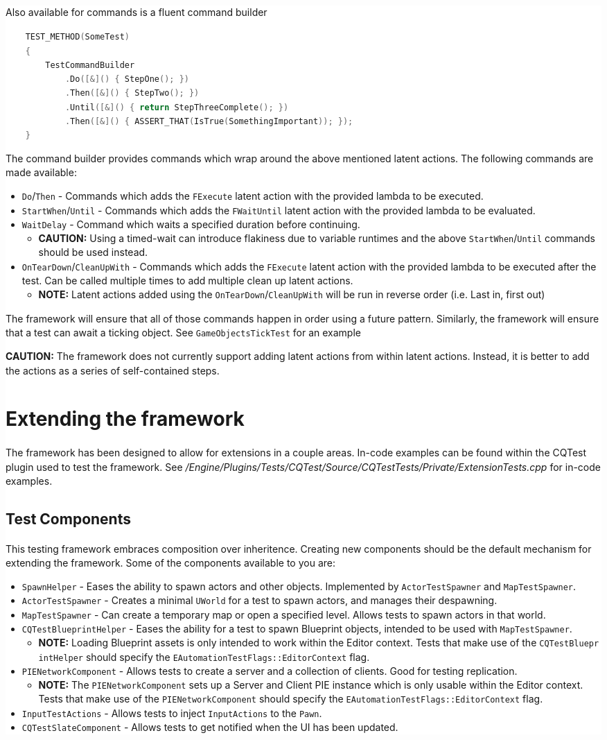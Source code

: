Also available for commands is a fluent command builder
```cpp
	TEST_METHOD(SomeTest) 
	{
		TestCommandBuilder
			.Do([&]() { StepOne(); })
			.Then([&]() { StepTwo(); })
			.Until([&]() { return StepThreeComplete(); })
			.Then([&]() { ASSERT_THAT(IsTrue(SomethingImportant)); });
	}
```

The command builder provides commands which wrap around the above mentioned latent actions.  The following commands are made available:
 - `Do`/`Then` - Commands which adds the `FExecute` latent action with the provided lambda to be executed.
 - `StartWhen`/`Until` - Commands which adds the `FWaitUntil` latent action with the provided lambda to be evaluated.
 - `WaitDelay` - Command which waits a specified duration before continuing.  
   - **CAUTION:** Using a timed-wait can introduce flakiness due to variable runtimes and the above `StartWhen`/`Until` commands should be used instead.
 - `OnTearDown`/`CleanUpWith` - Commands which adds the `FExecute` latent action with the provided lambda to be executed after the test.  Can be called multiple times to add multiple clean up latent actions.
   - **NOTE:** Latent actions added using the `OnTearDown`/`CleanUpWith` will be run in reverse order (i.e. Last in, first out)

The framework will ensure that all of those commands happen in order using a future pattern.
Similarly, the framework will ensure that a test can await a ticking object.  See `GameObjectsTickTest` for an example

**CAUTION:** The framework does not currently support adding latent actions from within latent actions.
Instead, it is better to add the actions as a series of self-contained steps.

# Extending the framework

The framework has been designed to allow for extensions in a couple areas.  In-code examples can be found within the CQTest plugin used to test the framework. See _/Engine/Plugins/Tests/CQTest/Source/CQTestTests/Private/ExtensionTests.cpp_ for in-code examples.

## Test Components

This testing framework embraces composition over inheritence.  Creating new components should be the default mechanism for extending the framework.  Some of the components available to you are:
 - `SpawnHelper` - Eases the ability to spawn actors and other objects.  Implemented by `ActorTestSpawner` and `MapTestSpawner`.
 - `ActorTestSpawner` - Creates a minimal `UWorld` for a test to spawn actors, and manages their despawning.
 - `MapTestSpawner` - Can create a temporary map or open a specified level.  Allows tests to spawn actors in that world.
 - `CQTestBlueprintHelper` - Eases the ability for a test to spawn Blueprint objects, intended to be used with `MapTestSpawner`.
   - **NOTE:** Loading Blueprint assets is only intended to work within the Editor context.  Tests that make use of the `CQTestBlueprintHelper` should specify the `EAutomationTestFlags::EditorContext` flag.
 - `PIENetworkComponent` - Allows tests to create a server and a collection of clients.  Good for testing replication.
    - **NOTE:** The `PIENetworkComponent` sets up a Server and Client PIE instance which is only usable within the Editor context.  Tests that make use of the `PIENetworkComponent` should specify the `EAutomationTestFlags::EditorContext` flag.
 - `InputTestActions` - Allows tests to inject `InputActions` to the `Pawn`.
 - `CQTestSlateComponent` - Allows tests to get notified when the UI has been updated.
